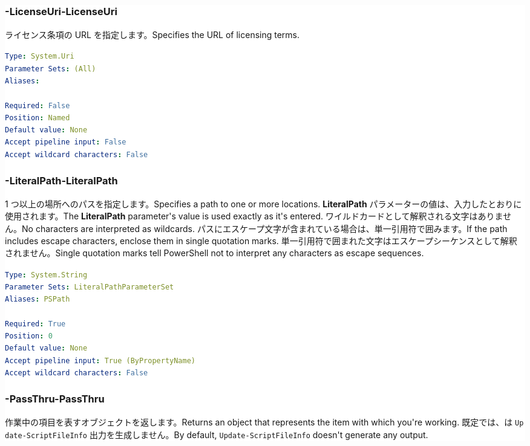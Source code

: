 ### <span data-ttu-id="476a1-141">-LicenseUri</span><span class="sxs-lookup"><span data-stu-id="476a1-141">-LicenseUri</span></span>

<span data-ttu-id="476a1-142">ライセンス条項の URL を指定します。</span><span class="sxs-lookup"><span data-stu-id="476a1-142">Specifies the URL of licensing terms.</span></span>

```yaml
Type: System.Uri
Parameter Sets: (All)
Aliases:

Required: False
Position: Named
Default value: None
Accept pipeline input: False
Accept wildcard characters: False
```

### <span data-ttu-id="476a1-143">-LiteralPath</span><span class="sxs-lookup"><span data-stu-id="476a1-143">-LiteralPath</span></span>

<span data-ttu-id="476a1-144">1 つ以上の場所へのパスを指定します。</span><span class="sxs-lookup"><span data-stu-id="476a1-144">Specifies a path to one or more locations.</span></span> <span data-ttu-id="476a1-145">**LiteralPath** パラメーターの値は、入力したとおりに使用されます。</span><span class="sxs-lookup"><span data-stu-id="476a1-145">The **LiteralPath** parameter's value is used exactly as it's entered.</span></span> <span data-ttu-id="476a1-146">ワイルドカードとして解釈される文字はありません。</span><span class="sxs-lookup"><span data-stu-id="476a1-146">No characters are interpreted as wildcards.</span></span> <span data-ttu-id="476a1-147">パスにエスケープ文字が含まれている場合は、単一引用符で囲みます。</span><span class="sxs-lookup"><span data-stu-id="476a1-147">If the path includes escape characters, enclose them in single quotation marks.</span></span> <span data-ttu-id="476a1-148">単一引用符で囲まれた文字はエスケープシーケンスとして解釈されません。</span><span class="sxs-lookup"><span data-stu-id="476a1-148">Single quotation marks tell PowerShell not to interpret any characters as escape sequences.</span></span>

```yaml
Type: System.String
Parameter Sets: LiteralPathParameterSet
Aliases: PSPath

Required: True
Position: 0
Default value: None
Accept pipeline input: True (ByPropertyName)
Accept wildcard characters: False
```

### <span data-ttu-id="476a1-149">-PassThru</span><span class="sxs-lookup"><span data-stu-id="476a1-149">-PassThru</span></span>

<span data-ttu-id="476a1-150">作業中の項目を表すオブジェクトを返します。</span><span class="sxs-lookup"><span data-stu-id="476a1-150">Returns an object that represents the item with which you're working.</span></span> <span data-ttu-id="476a1-151">既定では、は `Update-ScriptFileInfo` 出力を生成しません。</span><span class="sxs-lookup"><span data-stu-id="476a1-151">By default, `Update-ScriptFileInfo` doesn't generate any output.</span></span>
